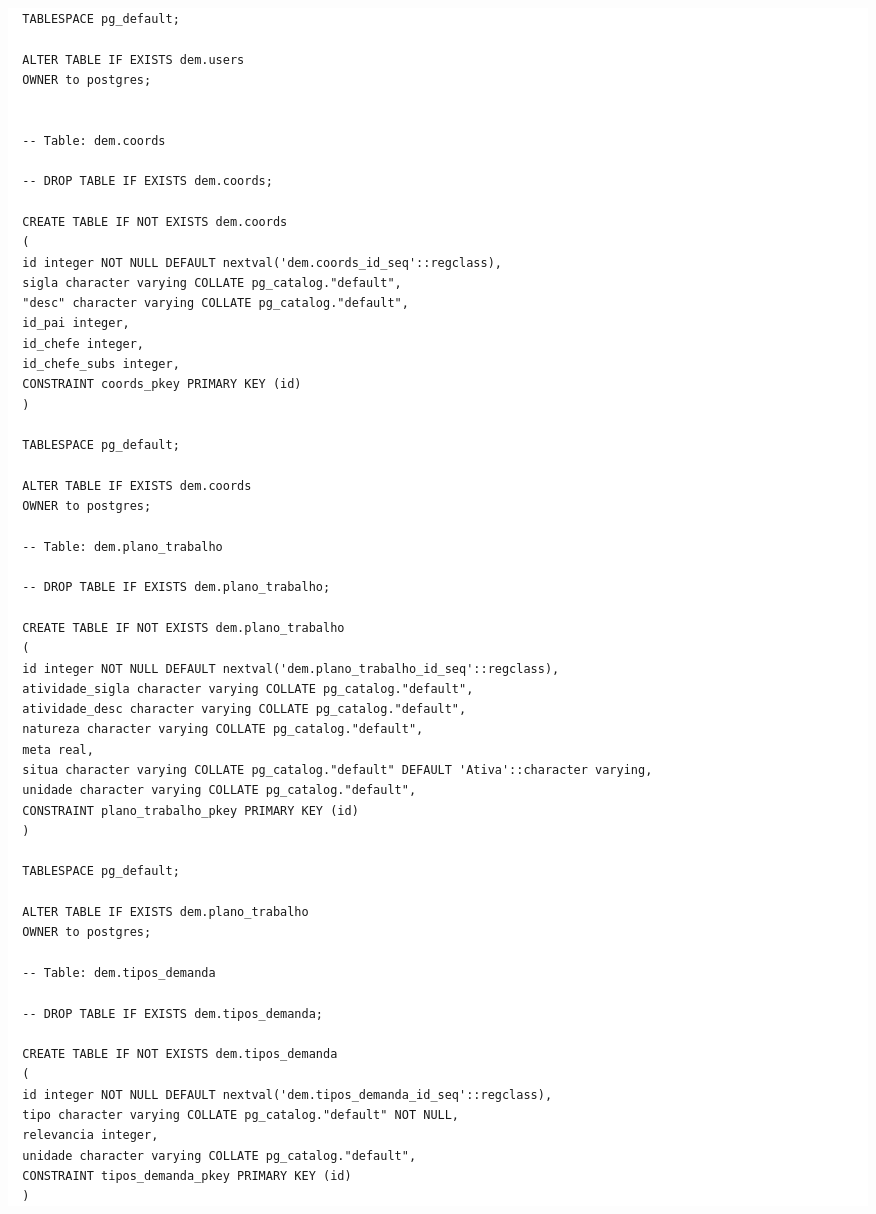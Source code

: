       TABLESPACE pg_default;

      ALTER TABLE IF EXISTS dem.users
      OWNER to postgres;


      -- Table: dem.coords

      -- DROP TABLE IF EXISTS dem.coords;

      CREATE TABLE IF NOT EXISTS dem.coords
      (
      id integer NOT NULL DEFAULT nextval('dem.coords_id_seq'::regclass),
      sigla character varying COLLATE pg_catalog."default",
      "desc" character varying COLLATE pg_catalog."default",
      id_pai integer,
      id_chefe integer,
      id_chefe_subs integer,
      CONSTRAINT coords_pkey PRIMARY KEY (id)
      )

      TABLESPACE pg_default;

      ALTER TABLE IF EXISTS dem.coords
      OWNER to postgres;

      -- Table: dem.plano_trabalho

      -- DROP TABLE IF EXISTS dem.plano_trabalho;

      CREATE TABLE IF NOT EXISTS dem.plano_trabalho
      (
      id integer NOT NULL DEFAULT nextval('dem.plano_trabalho_id_seq'::regclass),
      atividade_sigla character varying COLLATE pg_catalog."default",
      atividade_desc character varying COLLATE pg_catalog."default",
      natureza character varying COLLATE pg_catalog."default",
      meta real,
      situa character varying COLLATE pg_catalog."default" DEFAULT 'Ativa'::character varying,
      unidade character varying COLLATE pg_catalog."default",
      CONSTRAINT plano_trabalho_pkey PRIMARY KEY (id)
      )

      TABLESPACE pg_default;

      ALTER TABLE IF EXISTS dem.plano_trabalho
      OWNER to postgres;

      -- Table: dem.tipos_demanda

      -- DROP TABLE IF EXISTS dem.tipos_demanda;

      CREATE TABLE IF NOT EXISTS dem.tipos_demanda
      (
      id integer NOT NULL DEFAULT nextval('dem.tipos_demanda_id_seq'::regclass),
      tipo character varying COLLATE pg_catalog."default" NOT NULL,
      relevancia integer,
      unidade character varying COLLATE pg_catalog."default",
      CONSTRAINT tipos_demanda_pkey PRIMARY KEY (id)
      )

